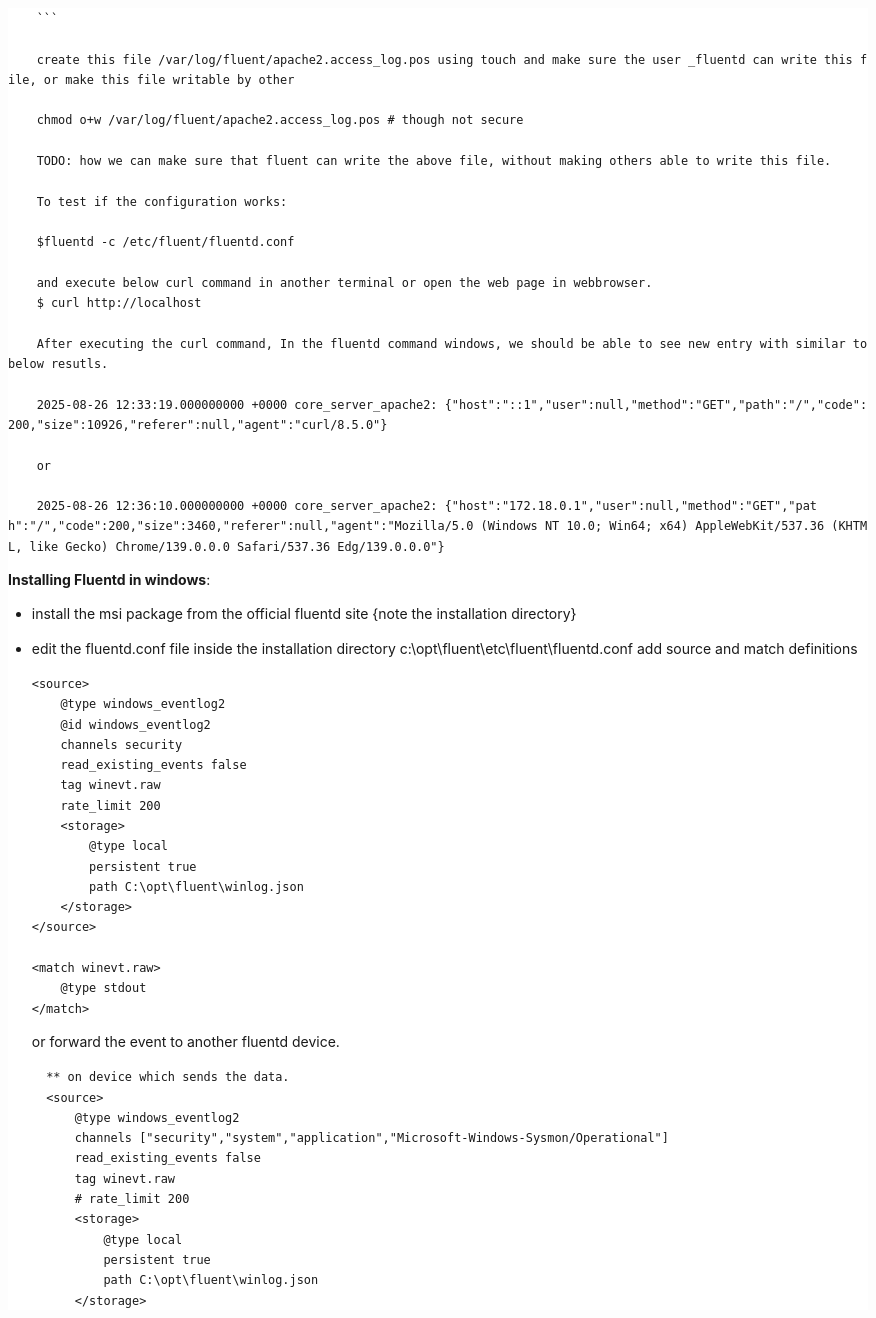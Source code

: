         ```

        create this file /var/log/fluent/apache2.access_log.pos using touch and make sure the user _fluentd can write this file, or make this file writable by other
        
        chmod o+w /var/log/fluent/apache2.access_log.pos # though not secure

        TODO: how we can make sure that fluent can write the above file, without making others able to write this file. 

        To test if the configuration works: 

        $fluentd -c /etc/fluent/fluentd.conf

        and execute below curl command in another terminal or open the web page in webbrowser. 
        $ curl http://localhost

        After executing the curl command, In the fluentd command windows, we should be able to see new entry with similar to below resutls. 

        2025-08-26 12:33:19.000000000 +0000 core_server_apache2: {"host":"::1","user":null,"method":"GET","path":"/","code":200,"size":10926,"referer":null,"agent":"curl/8.5.0"}

        or 

        2025-08-26 12:36:10.000000000 +0000 core_server_apache2: {"host":"172.18.0.1","user":null,"method":"GET","path":"/","code":200,"size":3460,"referer":null,"agent":"Mozilla/5.0 (Windows NT 10.0; Win64; x64) AppleWebKit/537.36 (KHTML, like Gecko) Chrome/139.0.0.0 Safari/537.36 Edg/139.0.0.0"}

**Installing Fluentd in windows**:
* install the msi package from the official fluentd site {note the installation directory}
* edit the fluentd.conf file inside the installation directory c:\opt\fluent\etc\fluent\fluentd.conf
                add source and match definitions

    ```
    <source>
        @type windows_eventlog2
        @id windows_eventlog2
        channels security
        read_existing_events false
        tag winevt.raw
        rate_limit 200
        <storage>
            @type local
            persistent true
            path C:\opt\fluent\winlog.json
        </storage>
    </source>

    <match winevt.raw>
        @type stdout
    </match>            
    ```

    or forward the event to another fluentd device. 

        ** on device which sends the data.
        <source>
            @type windows_eventlog2
            channels ["security","system","application","Microsoft-Windows-Sysmon/Operational"]
            read_existing_events false
            tag winevt.raw
            # rate_limit 200
            <storage>
                @type local
                persistent true
                path C:\opt\fluent\winlog.json
            </storage>